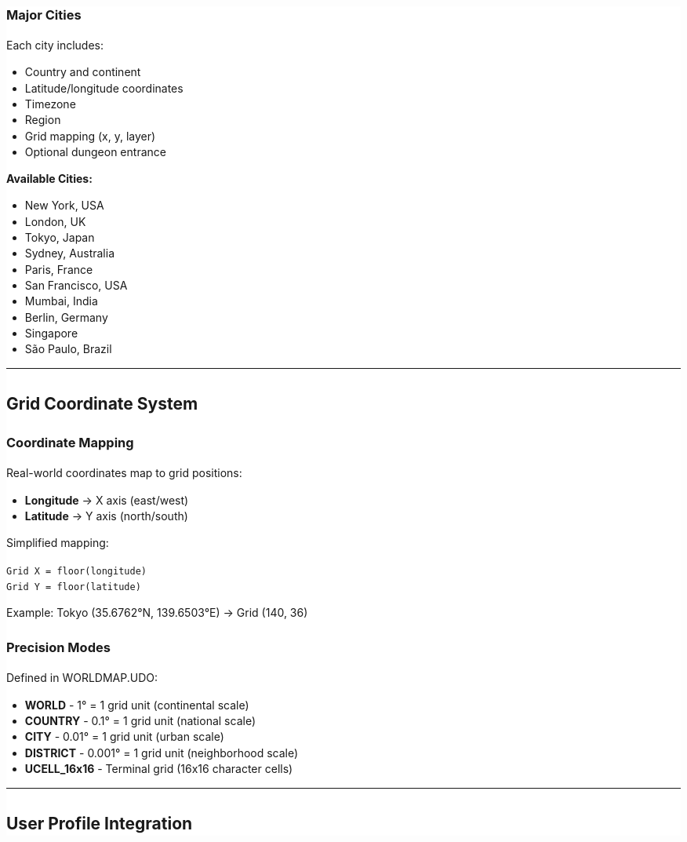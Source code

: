 ### Major Cities

Each city includes:
- Country and continent
- Latitude/longitude coordinates
- Timezone
- Region
- Grid mapping (x, y, layer)
- Optional dungeon entrance

**Available Cities:**
- New York, USA
- London, UK
- Tokyo, Japan
- Sydney, Australia
- Paris, France
- San Francisco, USA
- Mumbai, India
- Berlin, Germany
- Singapore
- São Paulo, Brazil

---

## Grid Coordinate System

### Coordinate Mapping

Real-world coordinates map to grid positions:
- **Longitude** → X axis (east/west)
- **Latitude** → Y axis (north/south)

Simplified mapping:
```
Grid X = floor(longitude)
Grid Y = floor(latitude)
```

Example: Tokyo (35.6762°N, 139.6503°E) → Grid (140, 36)

### Precision Modes

Defined in WORLDMAP.UDO:
- **WORLD** - 1° = 1 grid unit (continental scale)
- **COUNTRY** - 0.1° = 1 grid unit (national scale)
- **CITY** - 0.01° = 1 grid unit (urban scale)
- **DISTRICT** - 0.001° = 1 grid unit (neighborhood scale)
- **UCELL_16x16** - Terminal grid (16x16 character cells)

---

## User Profile Integration
